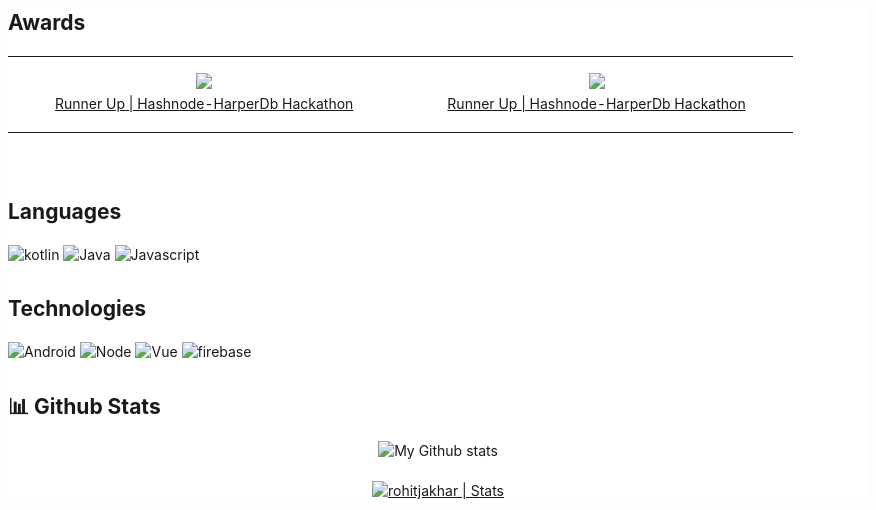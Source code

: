 

## Awards

<table >
  <tr>
    <td valign="top">
      <a href="https://rohitjakhar.hashnode.dev/quizzon-harperdb-hackathon" target="_blank">
        <figure align="center">
        <img src="https://rohitjakhar.hashnode.dev/_next/image?url=https%3A%2F%2Fcdn.hashnode.com%2Fres%2Fhashnode%2Fimage%2Fupload%2Fv1625073785388%2F73bLMCKS4u.png%3Fw%3D1600%26h%3D840%26fit%3Dcrop%26crop%3Dentropy%26auto%3Dcompress%2Cformat%26format%3Dwebp&w=1920&q=75" height=250px> <br>
        <figcaption>Runner Up | Hashnode-HarperDb Hackathon</figcaption>
        </figure>
      </a> 
    </td>
    <td valign="top">
        <a href="https://rohitjakhar.hashnode.dev/kuberam-jetpack-app" target="_blank">
          <figure align="center">
           <img src="https://rohitjakhar.hashnode.dev/_next/image?url=https%3A%2F%2Fcdn.hashnode.com%2Fres%2Fhashnode%2Fimage%2Fupload%2Fv1630249680269%2FKsOTd38Vk.png%3Fw%3D1600%26h%3D840%26fit%3Dcrop%26crop%3Dentropy%26auto%3Dcompress%2Cformat%26format%3Dwebp&w=1920&q=75" height=250px> <br>
           <figcaption>Runner Up | Hashnode-HarperDb Hackathon</figcaption>  
          </figure>
        </a> 
    </td>
  </tr>
</table>

<br>

## Languages
<img src="https://img.shields.io/badge/Kotlin-303030?style=for-the-badge&logo=kotlin" alt="kotlin"> <img src="https://img.shields.io/badge/Java-303030?style=for-the-badge&logo=Java" alt="Java"> <img src="https://img.shields.io/badge/Javascript-303030?style=for-the-badge&logo=Javascript" alt="Javascript">

## Technologies

<img src="https://img.shields.io/badge/Android-303030?style=for-the-badge&logo=Android" alt="Android"> <img src="https://img.shields.io/badge/NodeJs-303030?style=for-the-badge&logo=Javascript" alt="Node"> <img src="https://img.shields.io/badge/Vue-303030?style=for-the-badge&logo=Javascript" alt="Vue"> <img src="https://img.shields.io/badge/firebase-303030?style=for-the-badge&logo=firebase" alt="firebase">

## 📊 Github Stats

<p align="center">

<img alt="My Github stats" align="center" border-radius="40px" width="800px" height="200px" src="https://github-readme-streak-stats.herokuapp.com/?user=rohitjakhar&layout=compact" alt="rohitjakhar Stats" />
<br>
<br>

<a href="https://github.com/ch8n">
  <img height="180em" src="https://github-readme-stats.vercel.app/api?username=rohitjakhar&count_private=true&show_icons=true&include_all_commits=true" alt="rohitjakhar | Stats"/>
 
  <br>
</a>
</p>
